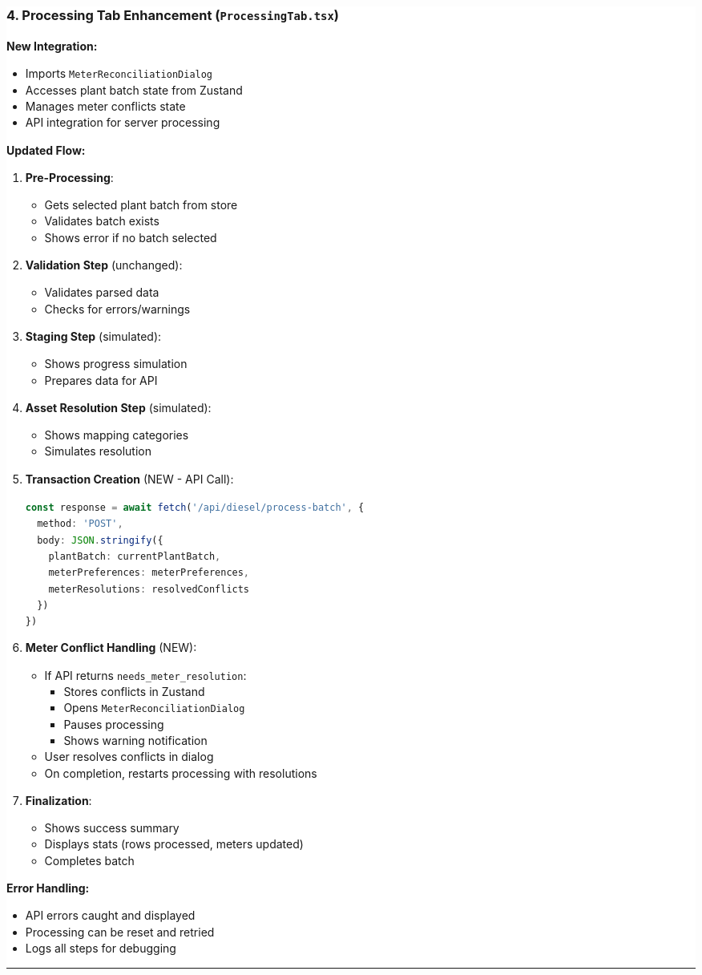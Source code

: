 
### 4. Processing Tab Enhancement (`ProcessingTab.tsx`)

**New Integration:**

- Imports `MeterReconciliationDialog`
- Accesses plant batch state from Zustand
- Manages meter conflicts state
- API integration for server processing

**Updated Flow:**

1. **Pre-Processing**:
   - Gets selected plant batch from store
   - Validates batch exists
   - Shows error if no batch selected

2. **Validation Step** (unchanged):
   - Validates parsed data
   - Checks for errors/warnings

3. **Staging Step** (simulated):
   - Shows progress simulation
   - Prepares data for API

4. **Asset Resolution Step** (simulated):
   - Shows mapping categories
   - Simulates resolution

5. **Transaction Creation** (NEW - API Call):
   ```typescript
   const response = await fetch('/api/diesel/process-batch', {
     method: 'POST',
     body: JSON.stringify({
       plantBatch: currentPlantBatch,
       meterPreferences: meterPreferences,
       meterResolutions: resolvedConflicts
     })
   })
   ```

6. **Meter Conflict Handling** (NEW):
   - If API returns `needs_meter_resolution`:
     - Stores conflicts in Zustand
     - Opens `MeterReconciliationDialog`
     - Pauses processing
     - Shows warning notification
   - User resolves conflicts in dialog
   - On completion, restarts processing with resolutions

7. **Finalization**:
   - Shows success summary
   - Displays stats (rows processed, meters updated)
   - Completes batch

**Error Handling:**
- API errors caught and displayed
- Processing can be reset and retried
- Logs all steps for debugging

---